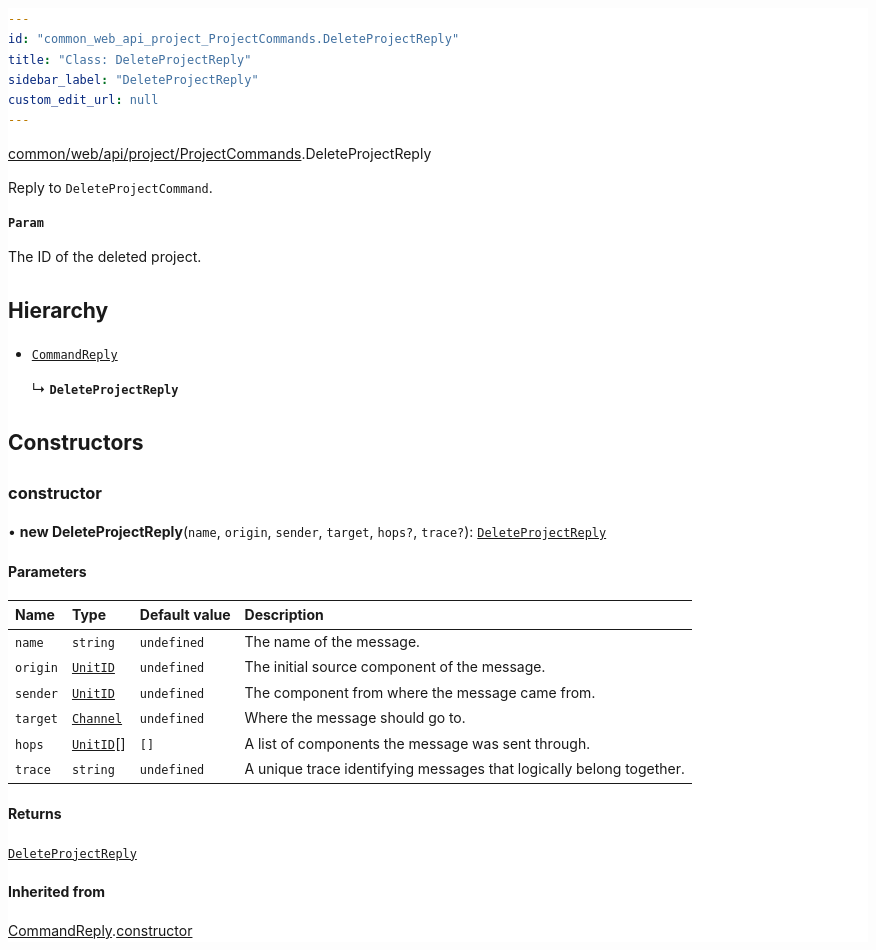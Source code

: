 ```yaml
---
id: "common_web_api_project_ProjectCommands.DeleteProjectReply"
title: "Class: DeleteProjectReply"
sidebar_label: "DeleteProjectReply"
custom_edit_url: null
---
```


[common/web/api/project/ProjectCommands](../modules/common_web_api_project_ProjectCommands.md).DeleteProjectReply

Reply to ``DeleteProjectCommand``.

**`Param`**

The ID of the deleted project.

## Hierarchy

- [`CommandReply`](common_web_core_messaging_CommandReply.CommandReply.md)

  ↳ **`DeleteProjectReply`**

## Constructors

### constructor

• **new DeleteProjectReply**(`name`, `origin`, `sender`, `target`, `hops?`, `trace?`): [`DeleteProjectReply`](common_web_api_project_ProjectCommands.DeleteProjectReply.md)

#### Parameters

| Name | Type | Default value | Description |
| :------ | :------ | :------ | :------ |
| `name` | `string` | `undefined` | The name of the message. |
| `origin` | [`UnitID`](common_web_utils_UnitID.UnitID.md) | `undefined` | The initial source component of the message. |
| `sender` | [`UnitID`](common_web_utils_UnitID.UnitID.md) | `undefined` | The component from where the message came from. |
| `target` | [`Channel`](common_web_core_messaging_Channel.Channel.md) | `undefined` | Where the message should go to. |
| `hops` | [`UnitID`](common_web_utils_UnitID.UnitID.md)[] | `[]` | A list of components the message was sent through. |
| `trace` | `string` | `undefined` | A unique trace identifying messages that logically belong together. |

#### Returns

[`DeleteProjectReply`](common_web_api_project_ProjectCommands.DeleteProjectReply.md)

#### Inherited from

[CommandReply](common_web_core_messaging_CommandReply.CommandReply.md).[constructor](common_web_core_messaging_CommandReply.CommandReply.md#constructor)
